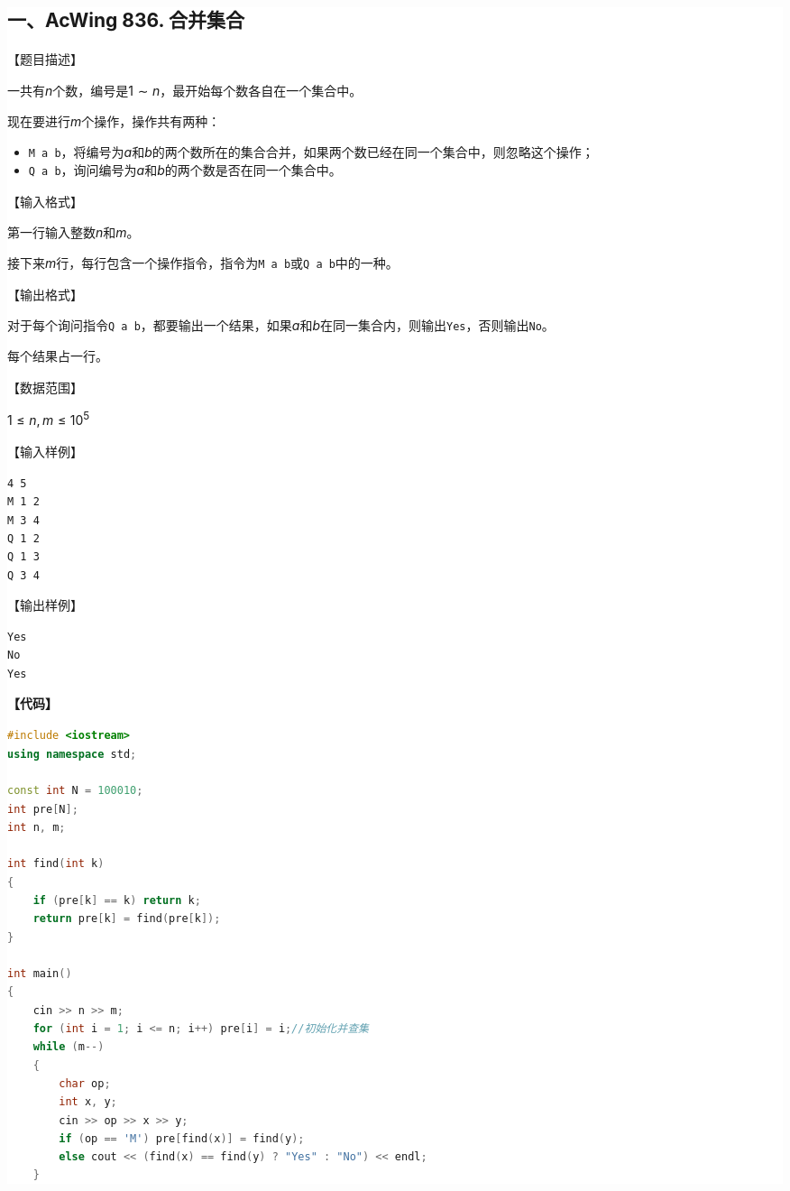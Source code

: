 ## 一、AcWing 836. 合并集合
【题目描述】

一共有$n$个数，编号是$1∼n$，最开始每个数各自在一个集合中。

现在要进行$m$个操作，操作共有两种：

- `M a b`，将编号为$a$和$b$的两个数所在的集合合并，如果两个数已经在同一个集合中，则忽略这个操作；
- `Q a b`，询问编号为$a$和$b$的两个数是否在同一个集合中。

【输入格式】

第一行输入整数$n$和$m$。

接下来$m$行，每行包含一个操作指令，指令为`M a b`或`Q a b`中的一种。

【输出格式】

对于每个询问指令`Q a b`，都要输出一个结果，如果$a$和$b$在同一集合内，则输出`Yes`，否则输出`No`。

每个结果占一行。

【数据范围】

$1≤n,m≤10^5$

【输入样例】
```
4 5
M 1 2
M 3 4
Q 1 2
Q 1 3
Q 3 4
```
【输出样例】
```
Yes
No
Yes
```

**【代码】**
```cpp
#include <iostream>
using namespace std;

const int N = 100010;
int pre[N];
int n, m;

int find(int k)
{
    if (pre[k] == k) return k;
    return pre[k] = find(pre[k]);
}

int main()
{
    cin >> n >> m;
    for (int i = 1; i <= n; i++) pre[i] = i;//初始化并查集
    while (m--)
    {
        char op;
        int x, y;
        cin >> op >> x >> y;
        if (op == 'M') pre[find(x)] = find(y);
        else cout << (find(x) == find(y) ? "Yes" : "No") << endl;
    }
```